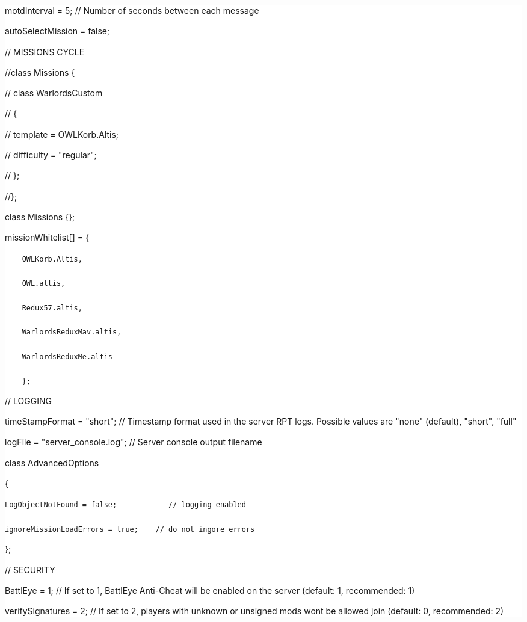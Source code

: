 motdInterval = 5;    // Number of seconds between each message


autoSelectMission = false;


// MISSIONS CYCLE

//class Missions {

//	class WarlordsCustom

//    {

//    	template = OWLKorb.Altis;

//		difficulty = "regular";

//    };

//};


class Missions {}; 


missionWhitelist[] = {

		OWLKorb.Altis,

		OWL.altis,

		Redux57.altis,

		WarlordsReduxMav.altis,

		WarlordsReduxMe.altis

		};


// LOGGING

timeStampFormat  = "short";                 // Timestamp format used in the server RPT logs. Possible values are "none" (default), "short", "full"

logFile          = "server_console.log";    // Server console output filename


class AdvancedOptions

{

    LogObjectNotFound = false;            // logging enabled

    ignoreMissionLoadErrors = true;    // do not ingore errors


};


// SECURITY

BattlEye          = 1;    // If set to 1, BattlEye Anti-Cheat will be enabled on the server (default: 1, recommended: 1)

verifySignatures  = 2;    // If set to 2, players with unknown or unsigned mods wont be allowed join (default: 0, recommended: 2)
